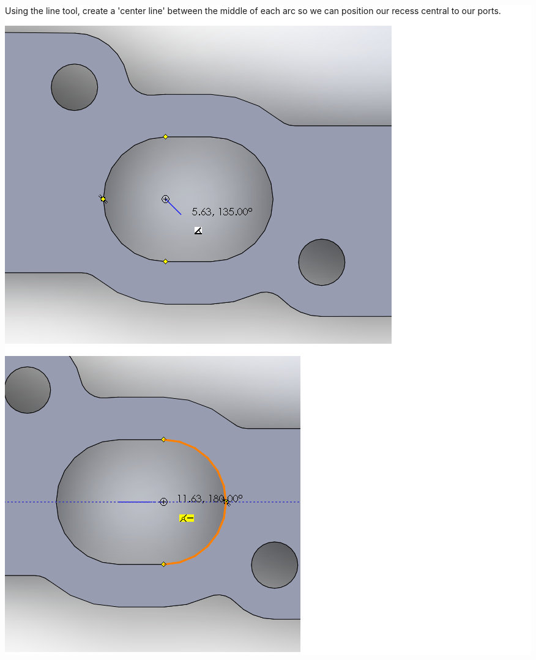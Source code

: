 Using the line tool, create a 'center line' between the middle of each arc so we can position our recess central to our ports.

![Untitled](L2%20-%20Flange%203d%20fc96f6782cbc4469bb657b2250b9ae05/Untitled%2025.png)

![Untitled](L2%20-%20Flange%203d%20fc96f6782cbc4469bb657b2250b9ae05/Untitled%2026.png)

